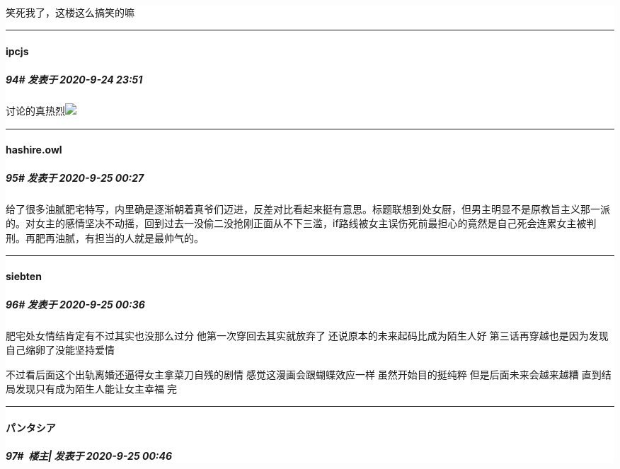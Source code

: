 


笑死我了，这楼这么搞笑的嘛







-----

####  ipcjs  
##### 94#       发表于 2020-9-24 23:51




讨论的真热烈<img src="https://static.saraba1st.com/image/smiley/face2017/067.png" referrerpolicy="no-referrer">







-----

####  hashire.owl  
##### 95#       发表于 2020-9-25 00:27




给了很多油腻肥宅特写，内里确是逐渐朝着真爷们迈进，反差对比看起来挺有意思。标题联想到处女厨，但男主明显不是原教旨主义那一派的。对女主的感情坚决不动摇，回到过去一没偷二没抢刚正面从不下三滥，if路线被女主误伤死前最担心的竟然是自己死会连累女主被判刑。再肥再油腻，有担当的人就是最帅气的。







-----

####  siebten  
##### 96#       发表于 2020-9-25 00:36




肥宅处女情结肯定有不过其实也没那么过分 他第一次穿回去其实就放弃了 还说原本的未来起码比成为陌生人好 第三话再穿越也是因为发现自己缩卵了没能坚持爱情


不过看后面这个出轨离婚还逼得女主拿菜刀自残的剧情 感觉这漫画会跟蝴蝶效应一样 虽然开始目的挺纯粹 但是后面未来会越来越糟 直到结局发现只有成为陌生人能让女主幸福 完







-----

####  パンタシア  
##### 97#         楼主| 发表于 2020-9-25 00:46


